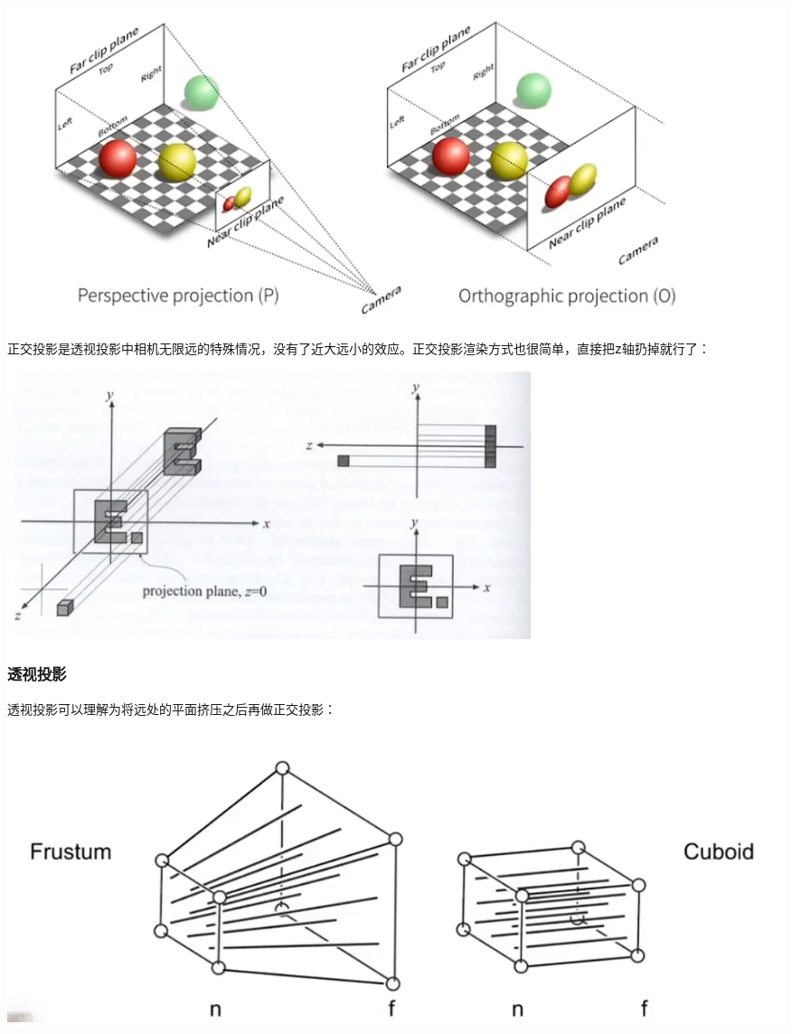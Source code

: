 ![](i/20231221222538.png)

正交投影是透视投影中相机无限远的特殊情况，没有了近大远小的效应。正交投影渲染方式也很简单，直接把z轴扔掉就行了：

![](i/20231221222846.png)

### 透视投影

透视投影可以理解为将远处的平面挤压之后再做正交投影：

![](i/projection1.png)
